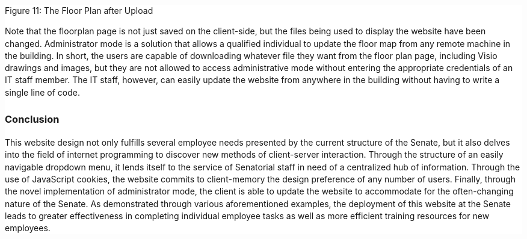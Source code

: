 Figure 11: The Floor Plan after Upload

 Note that the floorplan page is not just saved on the client-side, but
 the files being used to display the website have been changed.
 Administrator mode is a solution that allows a qualified individual to
 update the floor map from any remote machine in the building. In
 short, the users are capable of downloading whatever file they want
 from the floor plan page, including Visio drawings and images, but
 they are not allowed to access administrative mode without entering
 the appropriate credentials of an IT staff member. The IT staff,
 however, can easily update the website from anywhere in the building
 without having to write a single line of code.

 ### Conclusion

 This website design not only fulfills several employee needs presented
 by the current structure of the Senate, but it also delves into the
 field of internet programming to discover new methods of client-server
 interaction. Through the structure of an easily navigable dropdown menu, it lends itself to the service of Senatorial staff in need of a centralized hub of information. Through the use of JavaScript
 cookies, the website commits to client-memory the design preference of
 any number of users. Finally, through the novel implementation of
 administrator mode, the client is able to update the website to
 accommodate for the often-changing nature of the Senate. As
 demonstrated through various aforementioned examples, the deployment
 of this website at the Senate leads to greater effectiveness in
 completing individual employee tasks as well as more efficient
 training resources for new employees.